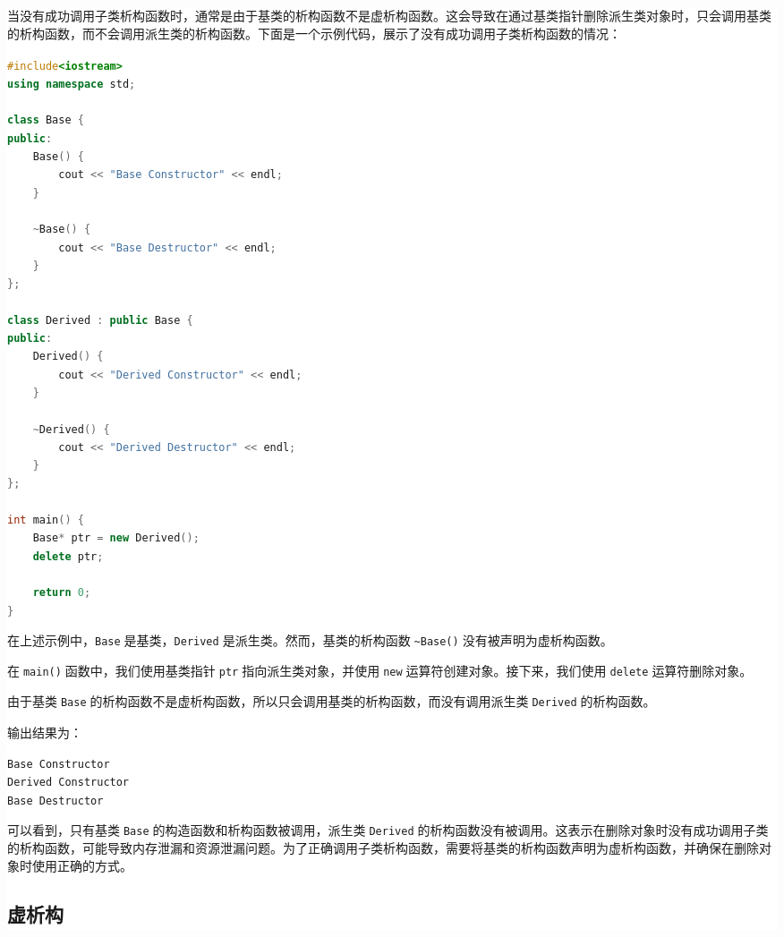 当没有成功调用子类析构函数时，通常是由于基类的析构函数不是虚析构函数。这会导致在通过基类指针删除派生类对象时，只会调用基类的析构函数，而不会调用派生类的析构函数。下面是一个示例代码，展示了没有成功调用子类析构函数的情况：

```cpp
#include<iostream>
using namespace std;

class Base {
public:
    Base() {
        cout << "Base Constructor" << endl;
    }
    
    ~Base() {
        cout << "Base Destructor" << endl;
    }
};

class Derived : public Base {
public:
    Derived() {
        cout << "Derived Constructor" << endl;
    }

    ~Derived() {
        cout << "Derived Destructor" << endl;
    }
};

int main() {
    Base* ptr = new Derived();
    delete ptr;

    return 0;
}
```

在上述示例中，`Base` 是基类，`Derived` 是派生类。然而，基类的析构函数 `~Base()` 没有被声明为虚析构函数。

在 `main()` 函数中，我们使用基类指针 `ptr` 指向派生类对象，并使用 `new` 运算符创建对象。接下来，我们使用 `delete` 运算符删除对象。

由于基类 `Base` 的析构函数不是虚析构函数，所以只会调用基类的析构函数，而没有调用派生类 `Derived` 的析构函数。

输出结果为：
```bash
Base Constructor
Derived Constructor
Base Destructor
```

可以看到，只有基类 `Base` 的构造函数和析构函数被调用，派生类 `Derived` 的析构函数没有被调用。这表示在删除对象时没有成功调用子类的析构函数，可能导致内存泄漏和资源泄漏问题。为了正确调用子类析构函数，需要将基类的析构函数声明为虚析构函数，并确保在删除对象时使用正确的方式。

## 虚析构
